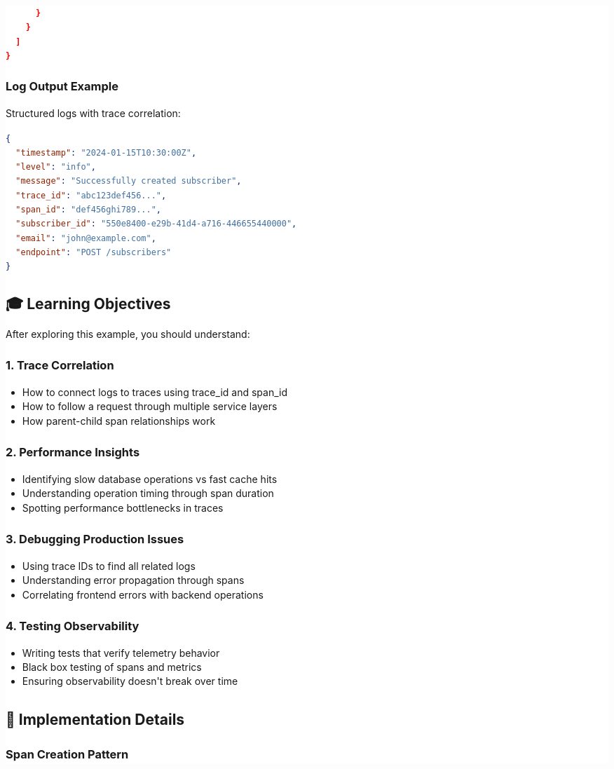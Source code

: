 ```json
      }
    }
  ]
}
```

### Log Output Example

Structured logs with trace correlation:

```json
{
  "timestamp": "2024-01-15T10:30:00Z",
  "level": "info",
  "message": "Successfully created subscriber",
  "trace_id": "abc123def456...",
  "span_id": "def456ghi789...",
  "subscriber_id": "550e8400-e29b-41d4-a716-446655440000",
  "email": "john@example.com",
  "endpoint": "POST /subscribers"
}
```

## 🎓 Learning Objectives

After exploring this example, you should understand:

### 1. **Trace Correlation**
- How to connect logs to traces using trace_id and span_id
- How to follow a request through multiple service layers
- How parent-child span relationships work

### 2. **Performance Insights**
- Identifying slow database operations vs fast cache hits
- Understanding operation timing through span duration
- Spotting performance bottlenecks in traces

### 3. **Debugging Production Issues**
- Using trace IDs to find all related logs
- Understanding error propagation through spans
- Correlating frontend errors with backend operations

### 4. **Testing Observability**
- Writing tests that verify telemetry behavior
- Black box testing of spans and metrics
- Ensuring observability doesn't break over time

## 🔧 Implementation Details

### Span Creation Pattern
